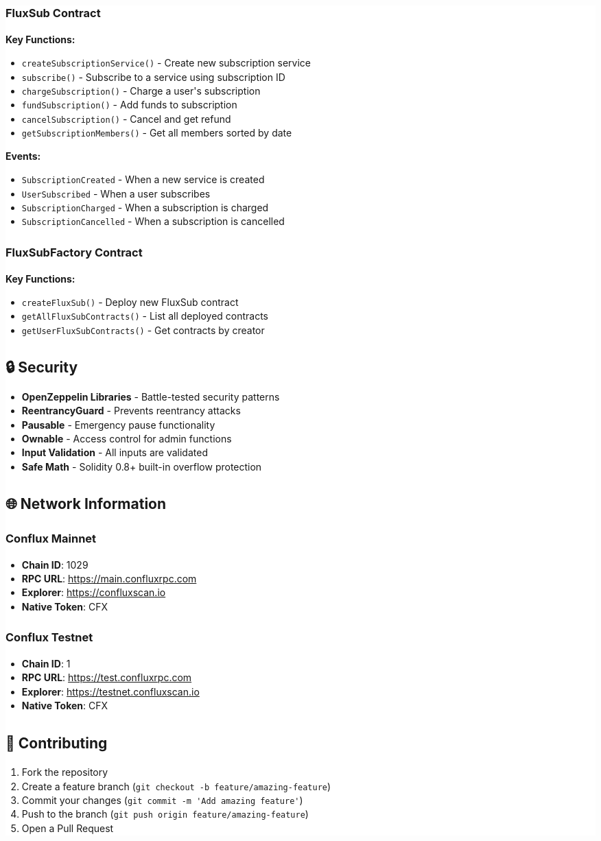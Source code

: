 ### FluxSub Contract

**Key Functions:**
- `createSubscriptionService()` - Create new subscription service
- `subscribe()` - Subscribe to a service using subscription ID
- `chargeSubscription()` - Charge a user's subscription
- `fundSubscription()` - Add funds to subscription
- `cancelSubscription()` - Cancel and get refund
- `getSubscriptionMembers()` - Get all members sorted by date

**Events:**
- `SubscriptionCreated` - When a new service is created
- `UserSubscribed` - When a user subscribes
- `SubscriptionCharged` - When a subscription is charged
- `SubscriptionCancelled` - When a subscription is cancelled

### FluxSubFactory Contract

**Key Functions:**
- `createFluxSub()` - Deploy new FluxSub contract
- `getAllFluxSubContracts()` - List all deployed contracts
- `getUserFluxSubContracts()` - Get contracts by creator

## 🔒 Security

- **OpenZeppelin Libraries** - Battle-tested security patterns
- **ReentrancyGuard** - Prevents reentrancy attacks
- **Pausable** - Emergency pause functionality
- **Ownable** - Access control for admin functions
- **Input Validation** - All inputs are validated
- **Safe Math** - Solidity 0.8+ built-in overflow protection

## 🌐 Network Information

### Conflux Mainnet
- **Chain ID**: 1029
- **RPC URL**: https://main.confluxrpc.com
- **Explorer**: https://confluxscan.io
- **Native Token**: CFX

### Conflux Testnet
- **Chain ID**: 1
- **RPC URL**: https://test.confluxrpc.com
- **Explorer**: https://testnet.confluxscan.io
- **Native Token**: CFX

## 🤝 Contributing

1. Fork the repository
2. Create a feature branch (`git checkout -b feature/amazing-feature`)
3. Commit your changes (`git commit -m 'Add amazing feature'`)
4. Push to the branch (`git push origin feature/amazing-feature`)
5. Open a Pull Request

